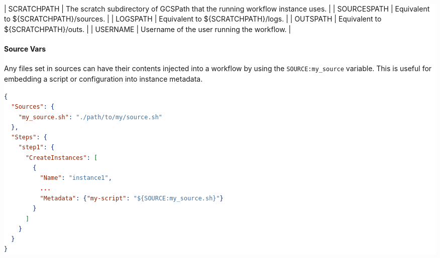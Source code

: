 | SCRATCHPATH | The scratch subdirectory of GCSPath that the running workflow instance uses. |
| SOURCESPATH | Equivalent to ${SCRATCHPATH}/sources. |
| LOGSPATH | Equivalent to ${SCRATCHPATH}/logs. |
| OUTSPATH | Equivalent to ${SCRATCHPATH}/outs. |
| USERNAME | Username of the user running the workflow. |


#### Source Vars
Any files set in sources can have their contents injected into a workflow by
using the `SOURCE:my_source` variable. This is useful for embedding a script
or configuration into instance metadata.
```json
{
  "Sources": {
    "my_source.sh": "./path/to/my/source.sh"
  },
  "Steps": {
    "step1": {
      "CreateInstances": [
        {
          "Name": "instance1",
          ...
          "Metadata": {"my-script": "${SOURCE:my_source.sh}"}
        }
      ]
    }
  }
}
```
